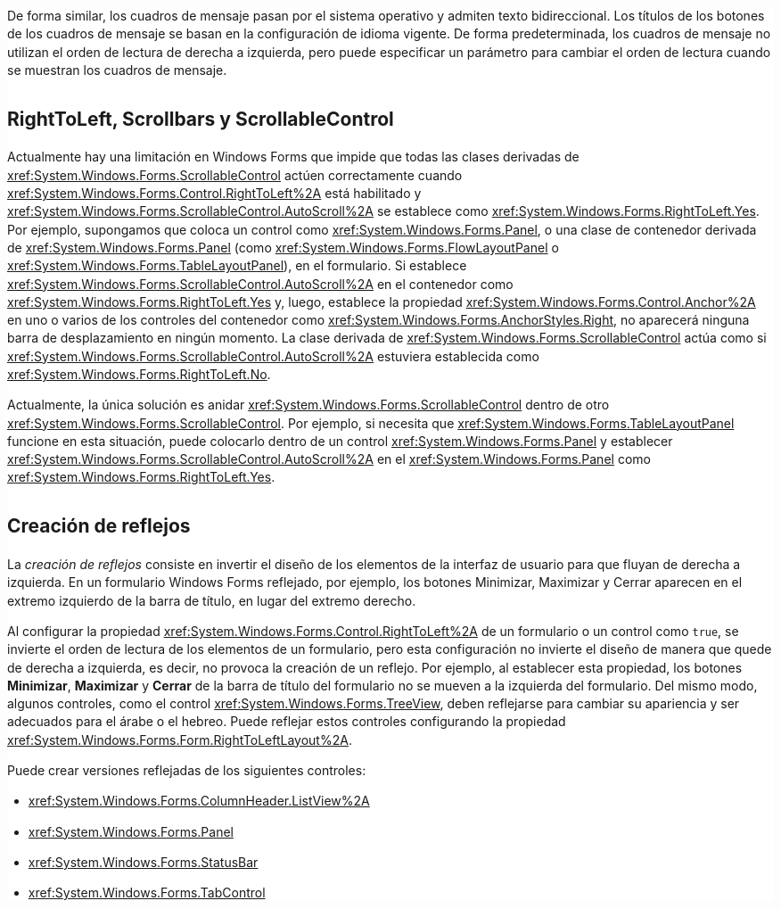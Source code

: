  De forma similar, los cuadros de mensaje pasan por el sistema operativo y admiten texto bidireccional. Los títulos de los botones de los cuadros de mensaje se basan en la configuración de idioma vigente. De forma predeterminada, los cuadros de mensaje no utilizan el orden de lectura de derecha a izquierda, pero puede especificar un parámetro para cambiar el orden de lectura cuando se muestran los cuadros de mensaje.

## <a name="righttoleft-scrollbars-and-scrollablecontrol"></a>RightToLeft, Scrollbars y ScrollableControl
 Actualmente hay una limitación en Windows Forms que impide que todas las clases derivadas de <xref:System.Windows.Forms.ScrollableControl> actúen correctamente cuando <xref:System.Windows.Forms.Control.RightToLeft%2A> está habilitado y <xref:System.Windows.Forms.ScrollableControl.AutoScroll%2A> se establece como <xref:System.Windows.Forms.RightToLeft.Yes>. Por ejemplo, supongamos que coloca un control como <xref:System.Windows.Forms.Panel>, o una clase de contenedor derivada de <xref:System.Windows.Forms.Panel> (como <xref:System.Windows.Forms.FlowLayoutPanel> o <xref:System.Windows.Forms.TableLayoutPanel>), en el formulario. Si establece <xref:System.Windows.Forms.ScrollableControl.AutoScroll%2A> en el contenedor como <xref:System.Windows.Forms.RightToLeft.Yes> y, luego, establece la propiedad <xref:System.Windows.Forms.Control.Anchor%2A> en uno o varios de los controles del contenedor como <xref:System.Windows.Forms.AnchorStyles.Right>, no aparecerá ninguna barra de desplazamiento en ningún momento. La clase derivada de <xref:System.Windows.Forms.ScrollableControl> actúa como si <xref:System.Windows.Forms.ScrollableControl.AutoScroll%2A> estuviera establecida como <xref:System.Windows.Forms.RightToLeft.No>.

 Actualmente, la única solución es anidar <xref:System.Windows.Forms.ScrollableControl> dentro de otro <xref:System.Windows.Forms.ScrollableControl>. Por ejemplo, si necesita que <xref:System.Windows.Forms.TableLayoutPanel> funcione en esta situación, puede colocarlo dentro de un control <xref:System.Windows.Forms.Panel> y establecer <xref:System.Windows.Forms.ScrollableControl.AutoScroll%2A> en el <xref:System.Windows.Forms.Panel> como <xref:System.Windows.Forms.RightToLeft.Yes>.

## <a name="mirroring"></a>Creación de reflejos
 La *creación de reflejos* consiste en invertir el diseño de los elementos de la interfaz de usuario para que fluyan de derecha a izquierda. En un formulario Windows Forms reflejado, por ejemplo, los botones Minimizar, Maximizar y Cerrar aparecen en el extremo izquierdo de la barra de título, en lugar del extremo derecho.

 Al configurar la propiedad <xref:System.Windows.Forms.Control.RightToLeft%2A> de un formulario o un control como `true`, se invierte el orden de lectura de los elementos de un formulario, pero esta configuración no invierte el diseño de manera que quede de derecha a izquierda, es decir, no provoca la creación de un reflejo. Por ejemplo, al establecer esta propiedad, los botones **Minimizar**, **Maximizar** y **Cerrar** de la barra de título del formulario no se mueven a la izquierda del formulario. Del mismo modo, algunos controles, como el control <xref:System.Windows.Forms.TreeView>, deben reflejarse para cambiar su apariencia y ser adecuados para el árabe o el hebreo. Puede reflejar estos controles configurando la propiedad <xref:System.Windows.Forms.Form.RightToLeftLayout%2A>.

 Puede crear versiones reflejadas de los siguientes controles:

- <xref:System.Windows.Forms.ColumnHeader.ListView%2A>

- <xref:System.Windows.Forms.Panel>

- <xref:System.Windows.Forms.StatusBar>

- <xref:System.Windows.Forms.TabControl>
